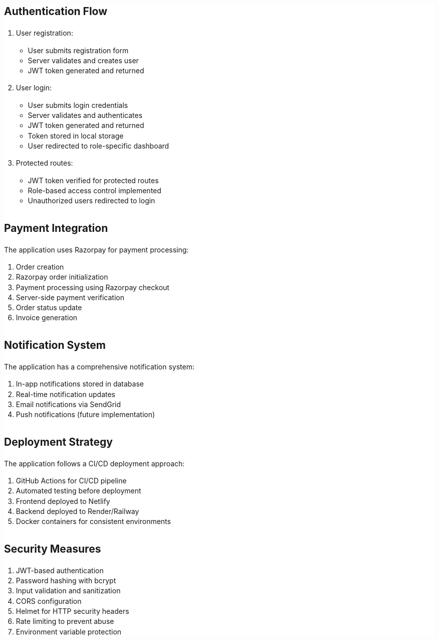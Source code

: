 ## Authentication Flow

1. User registration:
   - User submits registration form
   - Server validates and creates user
   - JWT token generated and returned

2. User login:
   - User submits login credentials
   - Server validates and authenticates
   - JWT token generated and returned
   - Token stored in local storage
   - User redirected to role-specific dashboard

3. Protected routes:
   - JWT token verified for protected routes
   - Role-based access control implemented
   - Unauthorized users redirected to login

## Payment Integration

The application uses Razorpay for payment processing:

1. Order creation
2. Razorpay order initialization
3. Payment processing using Razorpay checkout
4. Server-side payment verification
5. Order status update
6. Invoice generation

## Notification System

The application has a comprehensive notification system:

1. In-app notifications stored in database
2. Real-time notification updates
3. Email notifications via SendGrid
4. Push notifications (future implementation)

## Deployment Strategy

The application follows a CI/CD deployment approach:

1. GitHub Actions for CI/CD pipeline
2. Automated testing before deployment
3. Frontend deployed to Netlify
4. Backend deployed to Render/Railway
5. Docker containers for consistent environments

## Security Measures

1. JWT-based authentication
2. Password hashing with bcrypt
3. Input validation and sanitization
4. CORS configuration
5. Helmet for HTTP security headers
6. Rate limiting to prevent abuse
7. Environment variable protection
